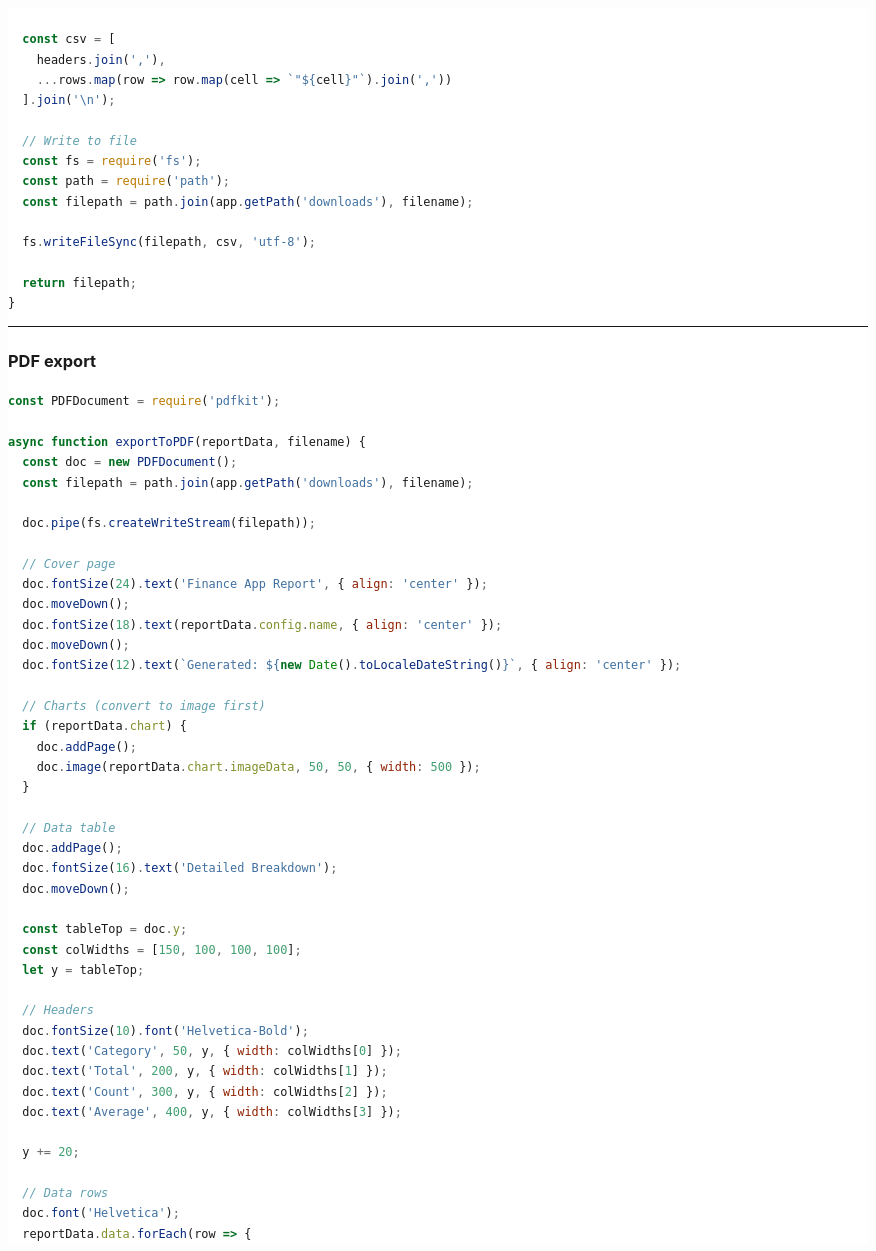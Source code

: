 ```javascript

  const csv = [
    headers.join(','),
    ...rows.map(row => row.map(cell => `"${cell}"`).join(','))
  ].join('\n');

  // Write to file
  const fs = require('fs');
  const path = require('path');
  const filepath = path.join(app.getPath('downloads'), filename);

  fs.writeFileSync(filepath, csv, 'utf-8');

  return filepath;
}
```

---

### PDF export

```javascript
const PDFDocument = require('pdfkit');

async function exportToPDF(reportData, filename) {
  const doc = new PDFDocument();
  const filepath = path.join(app.getPath('downloads'), filename);

  doc.pipe(fs.createWriteStream(filepath));

  // Cover page
  doc.fontSize(24).text('Finance App Report', { align: 'center' });
  doc.moveDown();
  doc.fontSize(18).text(reportData.config.name, { align: 'center' });
  doc.moveDown();
  doc.fontSize(12).text(`Generated: ${new Date().toLocaleDateString()}`, { align: 'center' });

  // Charts (convert to image first)
  if (reportData.chart) {
    doc.addPage();
    doc.image(reportData.chart.imageData, 50, 50, { width: 500 });
  }

  // Data table
  doc.addPage();
  doc.fontSize(16).text('Detailed Breakdown');
  doc.moveDown();

  const tableTop = doc.y;
  const colWidths = [150, 100, 100, 100];
  let y = tableTop;

  // Headers
  doc.fontSize(10).font('Helvetica-Bold');
  doc.text('Category', 50, y, { width: colWidths[0] });
  doc.text('Total', 200, y, { width: colWidths[1] });
  doc.text('Count', 300, y, { width: colWidths[2] });
  doc.text('Average', 400, y, { width: colWidths[3] });

  y += 20;

  // Data rows
  doc.font('Helvetica');
  reportData.data.forEach(row => {
```